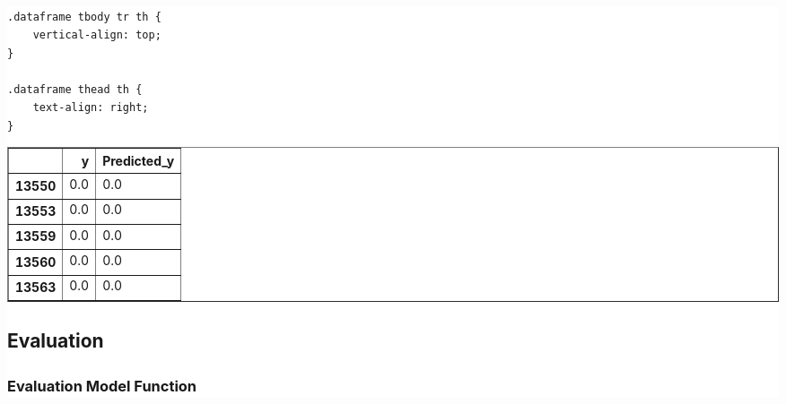     .dataframe tbody tr th {
        vertical-align: top;
    }

    .dataframe thead th {
        text-align: right;
    }
</style>
<table border="1" class="dataframe">
  <thead>
    <tr style="text-align: right;">
      <th></th>
      <th>y</th>
      <th>Predicted_y</th>
    </tr>
  </thead>
  <tbody>
    <tr>
      <th>13550</th>
      <td>0.0</td>
      <td>0.0</td>
    </tr>
    <tr>
      <th>13553</th>
      <td>0.0</td>
      <td>0.0</td>
    </tr>
    <tr>
      <th>13559</th>
      <td>0.0</td>
      <td>0.0</td>
    </tr>
    <tr>
      <th>13560</th>
      <td>0.0</td>
      <td>0.0</td>
    </tr>
    <tr>
      <th>13563</th>
      <td>0.0</td>
      <td>0.0</td>
    </tr>
  </tbody>
</table>
</div>



## Evaluation

### Evaluation Model Function
